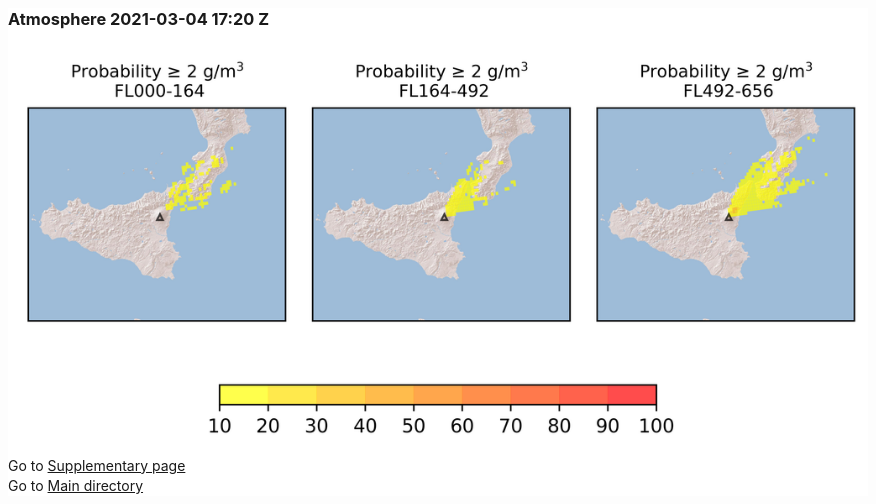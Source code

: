 
### Atmosphere 2021-03-04 17:20 Z
  
![](./figures/probability_air_2021_03_04_1720_scenario_1_conclev_2.png)  
Go to [Supplementary page](Supplementary_page.md)  
Go to [Main directory](https://github.com/federicapardini/Real_time_ash_forecast)